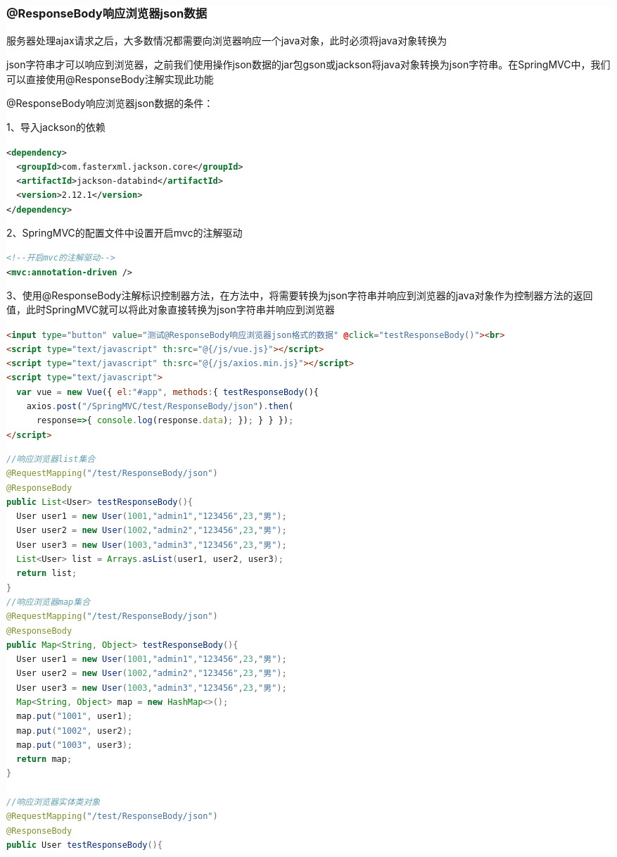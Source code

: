 ### @ResponseBody响应浏览器json数据

服务器处理ajax请求之后，大多数情况都需要向浏览器响应一个java对象，此时必须将java对象转换为

json字符串才可以响应到浏览器，之前我们使用操作json数据的jar包gson或jackson将java对象转换为json字符串。在SpringMVC中，我们可以直接使用@ResponseBody注解实现此功能

@ResponseBody响应浏览器json数据的条件：

1、导入jackson的依赖

```xml
<dependency> 
  <groupId>com.fasterxml.jackson.core</groupId> 
  <artifactId>jackson-databind</artifactId> 
  <version>2.12.1</version> 
</dependency>
```

2、SpringMVC的配置文件中设置开启mvc的注解驱动

```xml
<!--开启mvc的注解驱动--> 
<mvc:annotation-driven />
```
3、使用@ResponseBody注解标识控制器方法，在方法中，将需要转换为json字符串并响应到浏览器的java对象作为控制器方法的返回值，此时SpringMVC就可以将此对象直接转换为json字符串并响应到浏览器

```html
<input type="button" value="测试@ResponseBody响应浏览器json格式的数据" @click="testResponseBody()"><br> 
<script type="text/javascript" th:src="@{/js/vue.js}"></script>
<script type="text/javascript" th:src="@{/js/axios.min.js}"></script> 
<script type="text/javascript"> 
  var vue = new Vue({ el:"#app", methods:{ testResponseBody(){ 
    axios.post("/SpringMVC/test/ResponseBody/json").then(
      response=>{ console.log(response.data); }); } } }); 
</script>
```

```java
//响应浏览器list集合 
@RequestMapping("/test/ResponseBody/json") 
@ResponseBody 
public List<User> testResponseBody(){ 
  User user1 = new User(1001,"admin1","123456",23,"男"); 
  User user2 = new User(1002,"admin2","123456",23,"男"); 
  User user3 = new User(1003,"admin3","123456",23,"男"); 
  List<User> list = Arrays.asList(user1, user2, user3); 
  return list; 
}
//响应浏览器map集合 
@RequestMapping("/test/ResponseBody/json") 
@ResponseBody 
public Map<String, Object> testResponseBody(){ 
  User user1 = new User(1001,"admin1","123456",23,"男"); 
  User user2 = new User(1002,"admin2","123456",23,"男"); 
  User user3 = new User(1003,"admin3","123456",23,"男"); 
  Map<String, Object> map = new HashMap<>(); 
  map.put("1001", user1); 
  map.put("1002", user2); 
  map.put("1003", user3); 
  return map; 
}

//响应浏览器实体类对象 
@RequestMapping("/test/ResponseBody/json") 
@ResponseBody 
public User testResponseBody(){ 
```